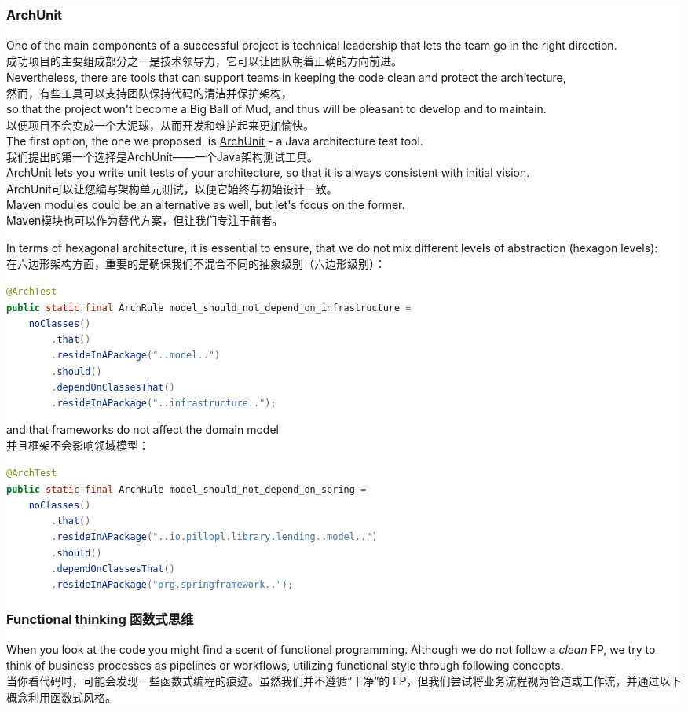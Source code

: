 ### ArchUnit

One of the main components of a successful project is technical leadership that lets the team go in the right direction.   
成功项目的主要组成部分之一是技术领导力，它可以让团队朝着正确的方向前进。  
Nevertheless, there are tools that can support teams in keeping the code clean and protect the
architecture,   
然而，有些工具可以支持团队保持代码的清洁并保护架构，  
so that the project won't become a Big Ball of Mud, and thus will be pleasant to develop and
to maintain.   
以便项目不会变成一个大泥球，从而开发和维护起来更加愉快。  
The first option, the one we proposed, is [ArchUnit](https://www.archunit.org/) - a Java architecture
test tool.   
我们提出的第一个选择是ArchUnit——一个Java架构测试工具。  
ArchUnit lets you write unit tests of your architecture, so that it is always consistent with initial vision.   
ArchUnit可以让您编写架构单元测试，以便它始终与初始设计一致。  
Maven modules could be an alternative as well, but let's focus on the former.  
Maven模块也可以作为替代方案，但让我们专注于前者。

In terms of hexagonal architecture, it is essential to ensure, that we do not mix different levels of
abstraction (hexagon levels):  
在六边形架构方面，重要的是确保我们不混合不同的抽象级别（六边形级别）：

```java 
@ArchTest
public static final ArchRule model_should_not_depend_on_infrastructure =
    noClasses()
        .that()
        .resideInAPackage("..model..")
        .should()
        .dependOnClassesThat()
        .resideInAPackage("..infrastructure..");
```      
and that frameworks do not affect the domain model   
并且框架不会影响领域模型：

```java
@ArchTest
public static final ArchRule model_should_not_depend_on_spring =
    noClasses()
        .that()
        .resideInAPackage("..io.pillopl.library.lending..model..")
        .should()
        .dependOnClassesThat()
        .resideInAPackage("org.springframework..");
```    

### Functional thinking 函数式思维
When you look at the code you might find a scent of functional programming. Although we do not follow
a _clean_ FP, we try to think of business processes as pipelines or workflows, utilizing functional style through
following concepts.  
当你看代码时，可能会发现一些函数式编程的痕迹。虽然我们并不遵循“干净”的 FP，但我们尝试将业务流程视为管道或工作流，并通过以下概念利用函数式风格。
